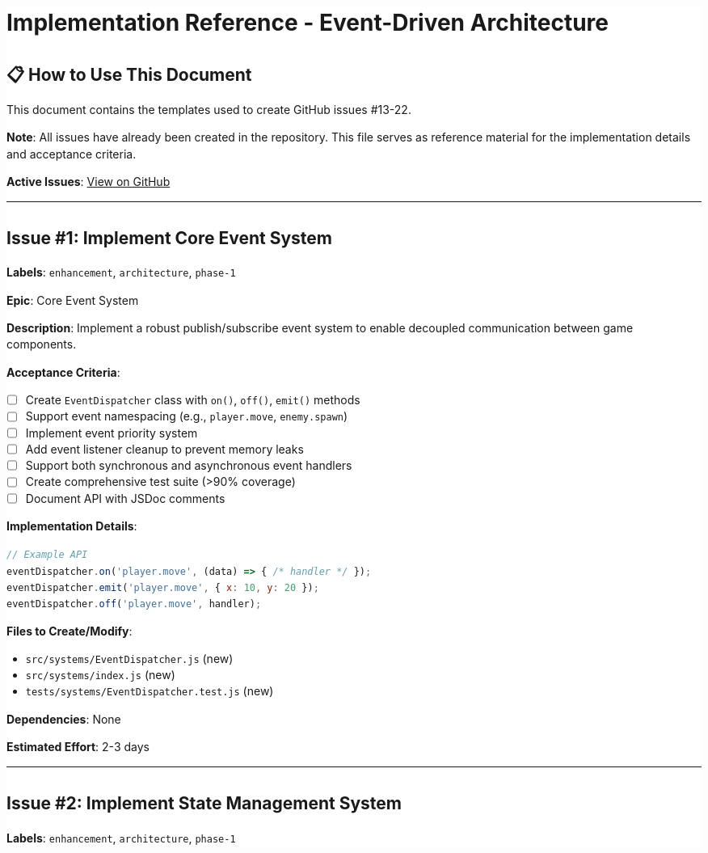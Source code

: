 # Implementation Reference - Event-Driven Architecture

## 📋 How to Use This Document

This document contains the templates used to create GitHub issues #13-22. 

**Note**: All issues have already been created in the repository. This file serves as reference material for the implementation details and acceptance criteria.

**Active Issues**: [View on GitHub](https://github.com/vcostin/transformer-scroll-shooter/issues)

---

## Issue #1: Implement Core Event System

**Labels**: `enhancement`, `architecture`, `phase-1`

**Epic**: Core Event System

**Description**:
Implement a robust publish/subscribe event system to enable decoupled communication between game components.

**Acceptance Criteria**:
- [ ] Create `EventDispatcher` class with `on()`, `off()`, `emit()` methods
- [ ] Support event namespacing (e.g., `player.move`, `enemy.spawn`)
- [ ] Implement event priority system
- [ ] Add event listener cleanup to prevent memory leaks
- [ ] Support both synchronous and asynchronous event handlers
- [ ] Create comprehensive test suite (>90% coverage)
- [ ] Document API with JSDoc comments

**Implementation Details**:
```javascript
// Example API
eventDispatcher.on('player.move', (data) => { /* handler */ });
eventDispatcher.emit('player.move', { x: 10, y: 20 });
eventDispatcher.off('player.move', handler);
```

**Files to Create/Modify**:
- `src/systems/EventDispatcher.js` (new)
- `src/systems/index.js` (new)
- `tests/systems/EventDispatcher.test.js` (new)

**Dependencies**: None

**Estimated Effort**: 2-3 days

---

## Issue #2: Implement State Management System

**Labels**: `enhancement`, `architecture`, `phase-1`
